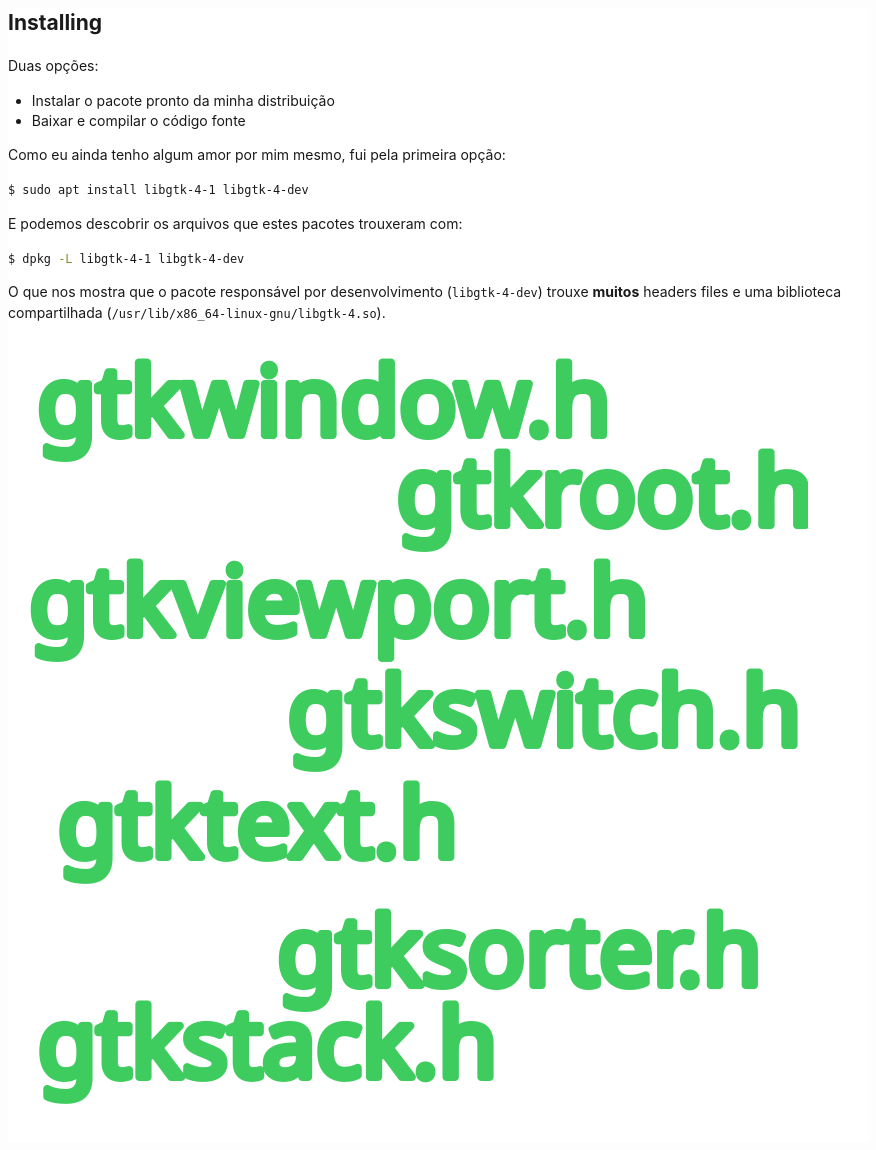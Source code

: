 ## Installing
Duas opções:  
- Instalar o pacote pronto da minha distribuição
- Baixar e compilar o código fonte

Como eu ainda tenho algum amor por mim mesmo, fui pela primeira opção:  
```bash
$ sudo apt install libgtk-4-1 libgtk-4-dev
```

E podemos descobrir os arquivos que estes pacotes trouxeram com:  
```bash
$ dpkg -L libgtk-4-1 libgtk-4-dev
```

O que nos mostra que o pacote responsável por desenvolvimento (`libgtk-4-dev`) trouxe **muitos** headers files e uma biblioteca compartilhada (`/usr/lib/x86_64-linux-gnu/libgtk-4.so`).  

![Alguns nomes de headers](./headers.svg)
